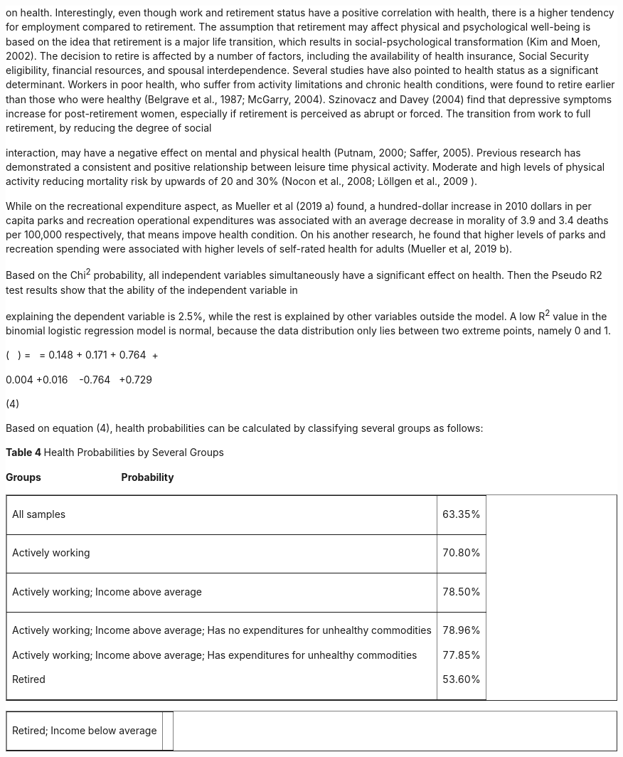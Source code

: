 <p><span class="font3">on health. Interestingly, even though work and retirement status have a positive correlation with health, there is a higher tendency for employment compared to retirement. The assumption that retirement may affect physical and psychological well-being is based on the idea that retirement is a major life transition, which results in social-psychological transformation (Kim and Moen, 2002). The decision to retire is affected by a number of factors, including the availability of health insurance, Social Security eligibility, financial resources, and spousal interdependence. Several studies have also pointed to health status as a significant determinant. Workers in poor health, who suffer from activity limitations and chronic health conditions, were found to retire earlier than those who were healthy (Belgrave et al., 1987; McGarry, 2004). Szinovacz and Davey (2004) find that depressive symptoms increase for post-retirement women, especially if retirement is perceived as abrupt or forced. The transition from work to full retirement, by reducing the degree of social</span></p>
<p><span class="font3">interaction, may have a negative effect on mental and physical health (Putnam, 2000; Saffer, 2005). Previous research has demonstrated a consistent and positive relationship between leisure time physical activity. Moderate and high levels of physical activity reducing mortality risk by upwards of 20 and 30% (Nocon et al., 2008; Löllgen et al., 2009 ).</span></p>
<p><span class="font3">While on the recreational expenditure aspect, as Mueller et al (2019 a) found, a hundred-dollar increase in 2010 dollars in per capita parks and recreation operational expenditures was associated with an average decrease in morality of 3.9 and 3.4 deaths per 100,000 respectively, that means impove health condition. On his another research, he found that higher levels of parks and recreation spending were associated with higher levels of self-rated health for adults (Mueller et al, 2019 b).</span></p>
<p><span class="font3">Based on the Chi<sup>2</sup> probability, all independent variables simultaneously have a significant effect on health. Then the Pseudo R2 test results show that the ability of the independent variable in</span></p>
<p><span class="font3">explaining the dependent variable is 2.5%, while the rest is explained by other variables outside the model. A low R<sup>2</sup> value in the binomial logistic regression model is normal, because the data distribution only lies between two extreme points, namely 0 and 1.</span></p>
<p><span class="font6">( &nbsp;&nbsp;) = &nbsp;&nbsp;= 0.148 + 0.171 + 0.764 &nbsp;+</span></p>
<p><span class="font6">0.004 +0.016 &nbsp;&nbsp;&nbsp;-0.764 &nbsp;&nbsp;+0.729</span></p>
<p><span class="font2">(4)</span></p>
<p><span class="font3">Based on equation (4), health probabilities can be calculated by classifying several groups as follows:</span></p>
<p><span class="font2" style="font-weight:bold;">Table 4 </span><span class="font2">Health Probabilities by Several Groups</span></p>
<p><span class="font2" style="font-weight:bold;">Groups &nbsp;&nbsp;&nbsp;&nbsp;&nbsp;&nbsp;&nbsp;&nbsp;&nbsp;&nbsp;&nbsp;&nbsp;&nbsp;&nbsp;&nbsp;&nbsp;&nbsp;&nbsp;&nbsp;&nbsp;&nbsp;&nbsp;&nbsp;&nbsp;&nbsp;&nbsp;&nbsp;&nbsp;&nbsp;&nbsp;&nbsp;&nbsp;&nbsp;Probability</span></p>
<table border="1">
<tr><td style="vertical-align:top;">
<p><span class="font2">All samples</span></p></td><td style="vertical-align:top;">
<p><span class="font2">63.35%</span></p></td></tr>
<tr><td style="vertical-align:middle;">
<p><span class="font2">Actively working</span></p></td><td style="vertical-align:middle;">
<p><span class="font2">70.80%</span></p></td></tr>
<tr><td style="vertical-align:middle;">
<p><span class="font2">Actively working; Income above average</span></p></td><td style="vertical-align:middle;">
<p><span class="font2">78.50%</span></p></td></tr>
<tr><td style="vertical-align:bottom;">
<p><span class="font2">Actively working; Income above average; Has no expenditures for unhealthy commodities</span></p>
<p><span class="font2">Actively working; Income above average; Has expenditures for unhealthy commodities</span></p>
<p><span class="font2">Retired</span></p></td><td style="vertical-align:bottom;">
<p><span class="font2">78.96%</span></p>
<p><span class="font2">77.85%</span></p>
<p><span class="font2">53.60%</span></p></td></tr>
</table>
<table border="1">
<tr><td style="vertical-align:top;">
<p><span class="font2">Retired; Income below average</span></p></td><td style="vertical-align:top;">